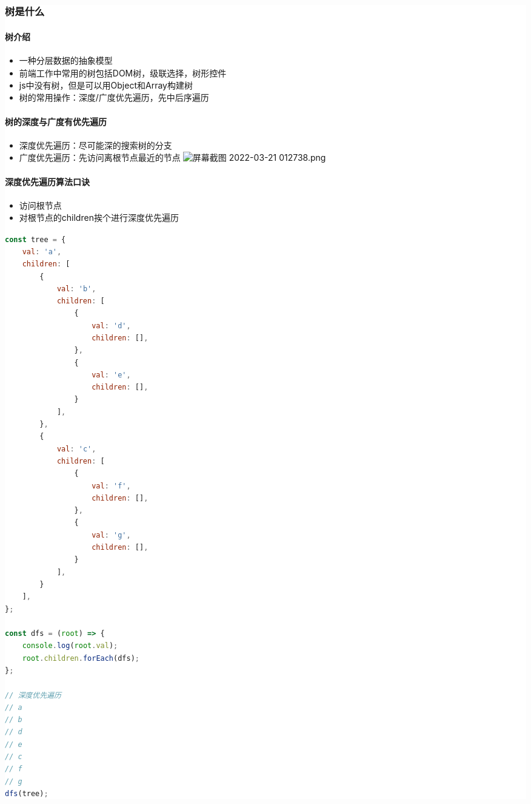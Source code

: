 ### 树是什么
#### 树介绍
- 一种分层数据的抽象模型
- 前端工作中常用的树包括DOM树，级联选择，树形控件
- js中没有树，但是可以用Object和Array构建树
- 树的常用操作：深度/广度优先遍历，先中后序遍历
#### 树的深度与广度有优先遍历
- 深度优先遍历：尽可能深的搜索树的分支
- 广度优先遍历：先访问离根节点最近的节点
![屏幕截图 2022-03-21 012738.png](https://note.youdao.com/yws/res/5636/WEBRESOURCEb621cb5e655ce4860937db78281eee47)
#### 深度优先遍历算法口诀
- 访问根节点
- 对根节点的children挨个进行深度优先遍历

```js
const tree = {
    val: 'a',
    children: [
        {
            val: 'b',
            children: [
                {
                    val: 'd',
                    children: [],
                },
                {
                    val: 'e',
                    children: [],
                }
            ],
        },
        {
            val: 'c',
            children: [
                {
                    val: 'f',
                    children: [],
                },
                {
                    val: 'g',
                    children: [],
                }
            ],
        }
    ],
};

const dfs = (root) => {
    console.log(root.val);
    root.children.forEach(dfs);
};

// 深度优先遍历
// a
// b
// d
// e
// c
// f
// g
dfs(tree);
```